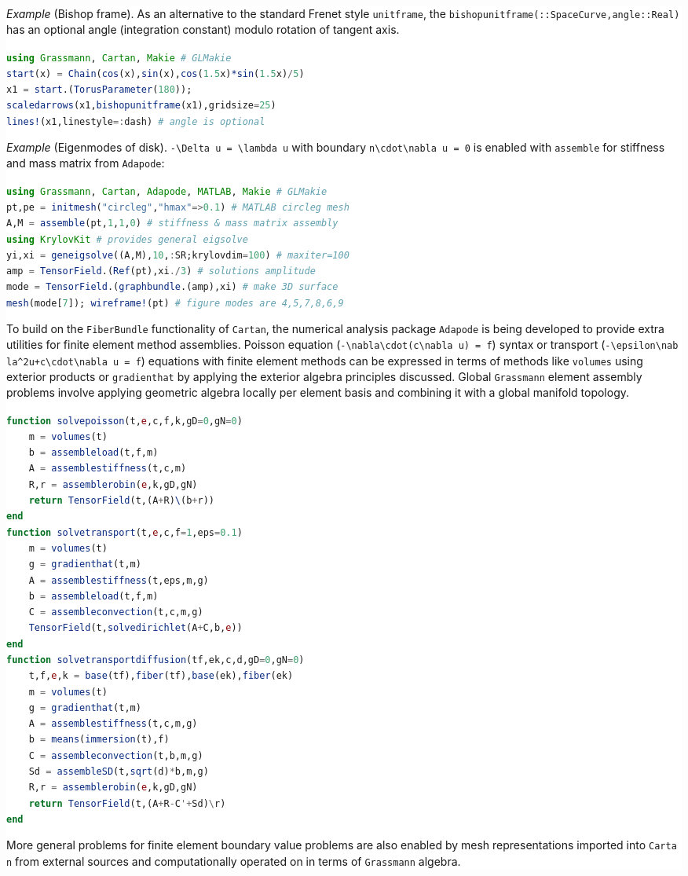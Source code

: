 *Example* (Bishop frame). As an alternative to the standard Frenet style `unitframe`, the `bishopunitframe(::SpaceCurve,angle::Real)` has an optional angle (integration constant) modulo rotation of tangent axis.
```julia
using Grassmann, Cartan, Makie # GLMakie
start(x) = Chain(cos(x),sin(x),cos(1.5x)*sin(1.5x)/5)
x1 = start.(TorusParameter(180));
scaledarrows(x1,bishopunitframe(x1),gridsize=25)
lines!(x1,linestyle=:dash) # angle is optional
```


*Example* (Eigenmodes of disk).
	``-\Delta u = \lambda u`` with boundary ``n\cdot\nabla u = 0`` is enabled with `assemble` for stiffness and mass matrix from `Adapode`:
```julia
using Grassmann, Cartan, Adapode, MATLAB, Makie # GLMakie
pt,pe = initmesh("circleg","hmax"=>0.1) # MATLAB circleg mesh
A,M = assemble(pt,1,1,0) # stiffness & mass matrix assembly
using KrylovKit # provides general eigsolve
yi,xi = geneigsolve((A,M),10,:SR;krylovdim=100) # maxiter=100
amp = TensorField.(Ref(pt),xi./3) # solutions amplitude
mode = TensorField.(graphbundle.(amp),xi) # make 3D surface
mesh(mode[7]); wireframe!(pt) # figure modes are 4,5,7,8,6,9
```


To build on the `FiberBundle` functionality of `Cartan`, the numerical analysis package `Adapode` is being developed to provide extra utilities for finite element method assemblies.
Poisson equation (``-\nabla\cdot(c\nabla u) = f``) syntax or transport (``-\epsilon\nabla^2u+c\cdot\nabla u = f``) equations with finite element methods can be expressed in terms of methods like `volumes` using exterior products or `gradienthat` by applying the exterior algebra principles discussed.
Global `Grassmann` element assembly problems involve applying geometric algebra locally per element basis and combining it with a global manifold topology.

```julia
function solvepoisson(t,e,c,f,k,gD=0,gN=0)
    m = volumes(t)
    b = assembleload(t,f,m)
    A = assemblestiffness(t,c,m)
    R,r = assemblerobin(e,k,gD,gN)
    return TensorField(t,(A+R)\(b+r))
end
function solvetransport(t,e,c,f=1,eps=0.1)
    m = volumes(t)
    g = gradienthat(t,m)
    A = assemblestiffness(t,eps,m,g)
    b = assembleload(t,f,m)
    C = assembleconvection(t,c,m,g)
    TensorField(t,solvedirichlet(A+C,b,e))
end
function solvetransportdiffusion(tf,ek,c,d,gD=0,gN=0)
    t,f,e,k = base(tf),fiber(tf),base(ek),fiber(ek)
    m = volumes(t)
    g = gradienthat(t,m)
    A = assemblestiffness(t,c,m,g)
    b = means(immersion(t),f)
    C = assembleconvection(t,b,m,g)
    Sd = assembleSD(t,sqrt(d)*b,m,g)
    R,r = assemblerobin(e,k,gD,gN)
    return TensorField(t,(A+R-C'+Sd)\r)
end
```
More general problems for finite element boundary value problems are also enabled by mesh representations imported into `Cartan` from external sources and computationally operated on in terms of `Grassmann` algebra.